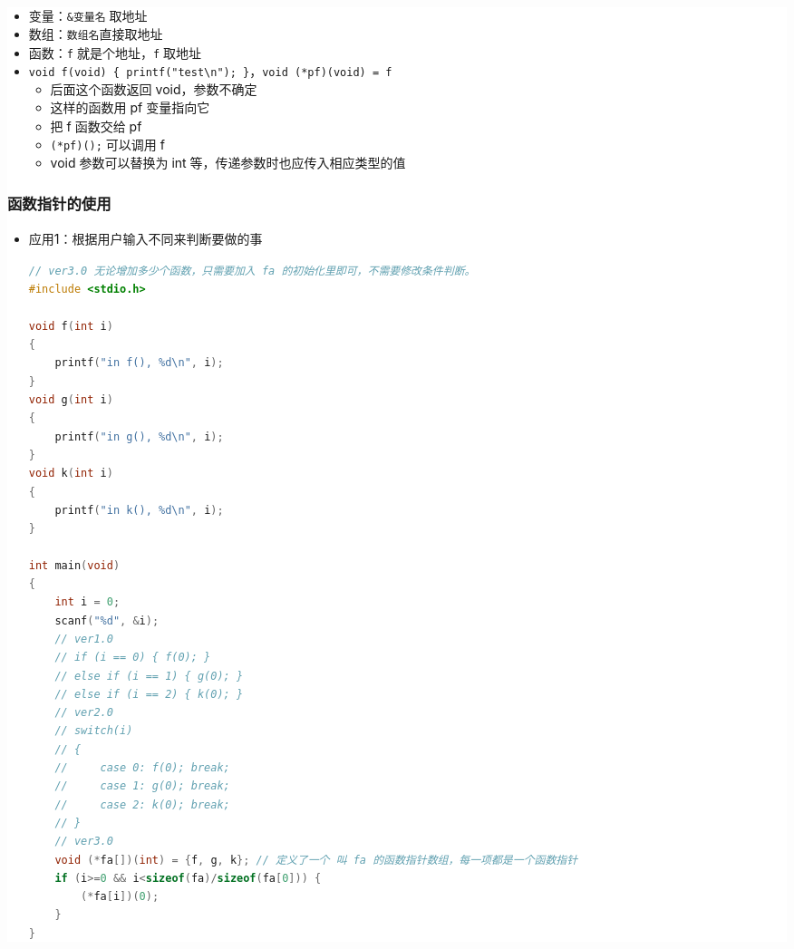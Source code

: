 - 变量：`&变量名` 取地址
- 数组：`数组名`直接取地址
- 函数：`f` 就是个地址，`f` 取地址
- `void f(void) { printf("test\n"); }`，`void (*pf)(void) = f`
  - 后面这个函数返回 void，参数不确定
  - 这样的函数用 pf 变量指向它
  - 把 f 函数交给 pf
  - `(*pf)();` 可以调用 f
  - void 参数可以替换为 int 等，传递参数时也应传入相应类型的值

### 函数指针的使用

- 应用1：根据用户输入不同来判断要做的事

  ```c
  // ver3.0 无论增加多少个函数，只需要加入 fa 的初始化里即可，不需要修改条件判断。
  #include <stdio.h>
  
  void f(int i)
  {
      printf("in f(), %d\n", i);
  }
  void g(int i)
  {
      printf("in g(), %d\n", i);
  }
  void k(int i)
  {
      printf("in k(), %d\n", i);
  }
  
  int main(void)
  {
      int i = 0;
      scanf("%d", &i);
      // ver1.0
      // if (i == 0) { f(0); }
      // else if (i == 1) { g(0); }
      // else if (i == 2) { k(0); }
      // ver2.0
      // switch(i)
      // {
      //     case 0: f(0); break;
      //     case 1: g(0); break;
      //     case 2: k(0); break;
      // }
      // ver3.0
      void (*fa[])(int) = {f, g, k}; // 定义了一个 叫 fa 的函数指针数组，每一项都是一个函数指针
      if (i>=0 && i<sizeof(fa)/sizeof(fa[0])) {
          (*fa[i])(0);
      }
  }
  ```
